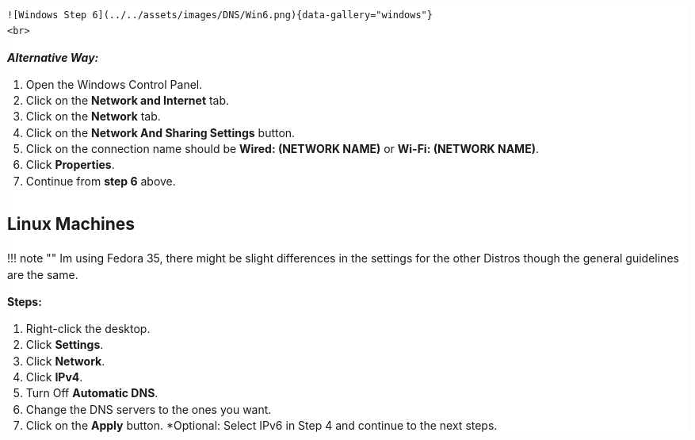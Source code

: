     ![Windows Step 6](../../assets/images/DNS/Win6.png){data-gallery="windows"}
    <br>

**_Alternative Way:_**

1. Open the Windows Control Panel.
2. Click on the **Network and Internet** tab.
3. Click on the **Network** tab.
4. Click on the **Network And Sharing Settings** button.
5. Click on the connection name should be **Wired: (NETWORK NAME)** or **Wi-Fi: (NETWORK NAME)**.
6. Click **Properties**.
7. Continue from **step 6** above.

## Linux Machines

!!! note ""
    Im using Fedora 35, there might be slight differences in the settings for the other Distros though the general guidelines are the same.

**Steps:**

1. Right-click the desktop.
2. Click **Settings**.
3. Click **Network**.
4. Click **IPv4**.
5. Turn Off **Automatic DNS**.
6. Change the DNS servers to the ones you want.
7. Click on the **Apply** button.
   \*Optional: Select IPv6 in Step 4 and continue to the next steps.
